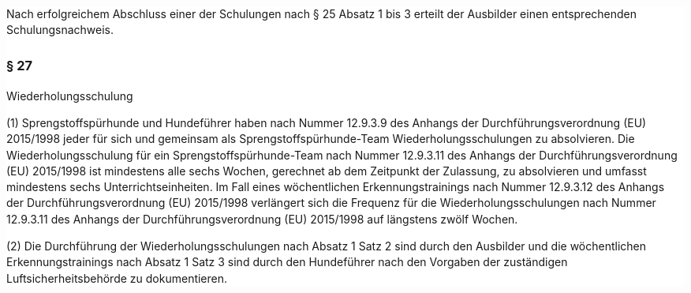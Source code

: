 <div>

<div class="jnhtml">

<div>

<div class="jurAbsatz">

Nach erfolgreichem Abschluss einer der Schulungen nach § 25 Absatz 1 bis
3 erteilt der Ausbilder einen entsprechenden Schulungsnachweis.

</div>

</div>

</div>

</div>

<span id="BJNR0C10A0023BJNE002900000.html"></span>

### § 27  
Wiederholungsschulung

<div>

<div class="jnhtml">

<div>

<div class="jurAbsatz">

(1) Sprengstoffspürhunde und Hundeführer haben nach Nummer 12.9.3.9 des
Anhangs der Durchführungsverordnung (EU) 2015/1998 jeder für sich und
gemeinsam als Sprengstoffspürhunde-Team Wiederholungsschulungen zu
absolvieren. Die Wiederholungsschulung für ein Sprengstoffspürhunde-Team
nach Nummer 12.9.3.11 des Anhangs der Durchführungsverordnung (EU)
2015/1998 ist mindestens alle sechs Wochen, gerechnet ab dem Zeitpunkt
der Zulassung, zu absolvieren und umfasst mindestens sechs
Unterrichtseinheiten. Im Fall eines wöchentlichen Erkennungstrainings
nach Nummer 12.9.3.12 des Anhangs der Durchführungsverordnung (EU)
2015/1998 verlängert sich die Frequenz für die Wiederholungsschulungen
nach Nummer 12.9.3.11 des Anhangs der Durchführungsverordnung (EU)
2015/1998 auf längstens zwölf Wochen.

</div>

<div class="jurAbsatz">

(2) Die Durchführung der Wiederholungsschulungen nach Absatz 1 Satz 2
sind durch den Ausbilder und die wöchentlichen Erkennungstrainings nach
Absatz 1 Satz 3 sind durch den Hundeführer nach den Vorgaben der
zuständigen Luftsicherheitsbehörde zu dokumentieren.

</div>

</div>

</div>
